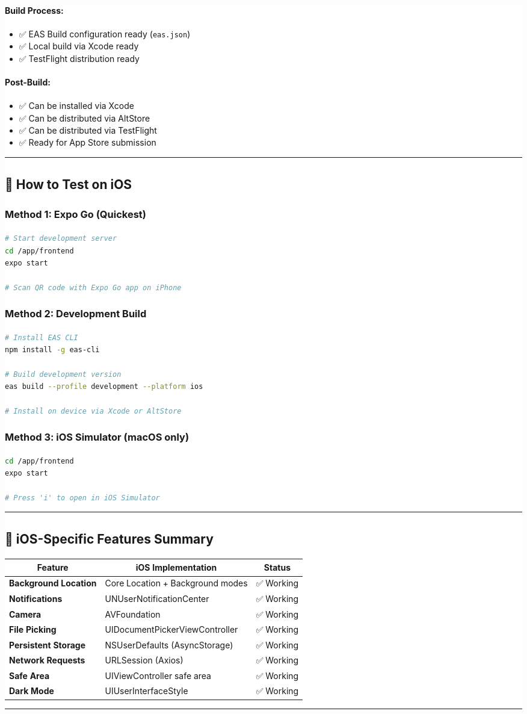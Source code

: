 #### Build Process:
- ✅ EAS Build configuration ready (`eas.json`)
- ✅ Local build via Xcode ready
- ✅ TestFlight distribution ready

#### Post-Build:
- ✅ Can be installed via Xcode
- ✅ Can be distributed via AltStore
- ✅ Can be distributed via TestFlight
- ✅ Ready for App Store submission

---

## 🚀 How to Test on iOS

### Method 1: Expo Go (Quickest)
```bash
# Start development server
cd /app/frontend
expo start

# Scan QR code with Expo Go app on iPhone
```

### Method 2: Development Build
```bash
# Install EAS CLI
npm install -g eas-cli

# Build development version
eas build --profile development --platform ios

# Install on device via Xcode or AltStore
```

### Method 3: iOS Simulator (macOS only)
```bash
cd /app/frontend
expo start

# Press 'i' to open in iOS Simulator
```

---

## 📱 iOS-Specific Features Summary

| Feature | iOS Implementation | Status |
|---------|-------------------|--------|
| **Background Location** | Core Location + Background modes | ✅ Working |
| **Notifications** | UNUserNotificationCenter | ✅ Working |
| **Camera** | AVFoundation | ✅ Working |
| **File Picking** | UIDocumentPickerViewController | ✅ Working |
| **Persistent Storage** | NSUserDefaults (AsyncStorage) | ✅ Working |
| **Network Requests** | URLSession (Axios) | ✅ Working |
| **Safe Area** | UIViewController safe area | ✅ Working |
| **Dark Mode** | UIUserInterfaceStyle | ✅ Working |

---